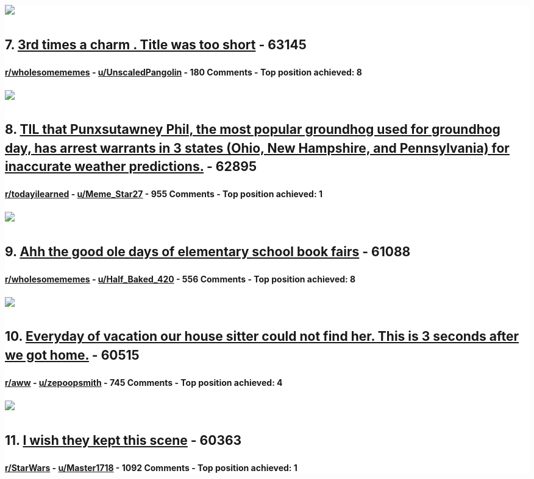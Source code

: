 <a href="https://i.redd.it/tslxp7d41ze41.jpg"><img src="https://b.thumbs.redditmedia.com/e1nCk4IZZM6FXZb8LJJi_MeqLlivYHIx096nNefDvlA.jpg"></img></a>

## 7. [3rd times a charm . Title was too short](http://reddit.com/r/wholesomememes/comments/eyp9rl/3rd_times_a_charm_title_was_too_short/) - 63145
#### [r/wholesomememes](http://reddit.com/r/wholesomememes) - [u/UnscaledPangolin](http://reddit.com/u/UnscaledPangolin) - 180 Comments - Top position achieved: 8

<a href="https://i.redd.it/51i2h4vzgwe41.jpg"><img src="https://b.thumbs.redditmedia.com/TRj7kjgqaFUulMYM6L6Jw66APaFN4i-6FTRiZv9SG-I.jpg"></img></a>

## 8. [TIL that Punxsutawney Phil, the most popular groundhog used for groundhog day, has arrest warrants in 3 states (Ohio, New Hampshire, and Pennsylvania) for inaccurate weather predictions.](http://reddit.com/r/todayilearned/comments/eytg4g/til_that_punxsutawney_phil_the_most_popular/) - 62895
#### [r/todayilearned](http://reddit.com/r/todayilearned) - [u/Meme_Star27](http://reddit.com/u/Meme_Star27) - 955 Comments - Top position achieved: 1

<a href="https://en.wikipedia.org/wiki/Punxsutawney_Phil"><img src="https://a.thumbs.redditmedia.com/eDISgIrmcQrN3YGqX_iZg0yRekK546W7aJIZCtn2qc0.jpg"></img></a>

## 9. [Ahh the good ole days of elementary school book fairs](http://reddit.com/r/wholesomememes/comments/eyvcpl/ahh_the_good_ole_days_of_elementary_school_book/) - 61088
#### [r/wholesomememes](http://reddit.com/r/wholesomememes) - [u/Half_Baked_420](http://reddit.com/u/Half_Baked_420) - 556 Comments - Top position achieved: 8

<a href="https://i.redd.it/6gq7sik9jye41.jpg"><img src="https://b.thumbs.redditmedia.com/fj_mZ80NWeHpvgUQJtt-W7xw6MY0xA2dPSByCUQqlSY.jpg"></img></a>

## 10. [Everyday of vacation our house sitter could not find her. This is 3 seconds after we got home.](http://reddit.com/r/aww/comments/eywc7p/everyday_of_vacation_our_house_sitter_could_not/) - 60515
#### [r/aww](http://reddit.com/r/aww) - [u/zepoopsmith](http://reddit.com/u/zepoopsmith) - 745 Comments - Top position achieved: 4

<a href="https://i.redd.it/4qlp25y0uye41.jpg"><img src="https://b.thumbs.redditmedia.com/n0Yc6EwAS3J6ex__IZu2ShbTTTJ6ZOvhs_3HJ7QXPKQ.jpg"></img></a>

## 11. [I wish they kept this scene](http://reddit.com/r/StarWars/comments/eypczv/i_wish_they_kept_this_scene/) - 60363
#### [r/StarWars](http://reddit.com/r/StarWars) - [u/Master1718](http://reddit.com/u/Master1718) - 1092 Comments - Top position achieved: 1
